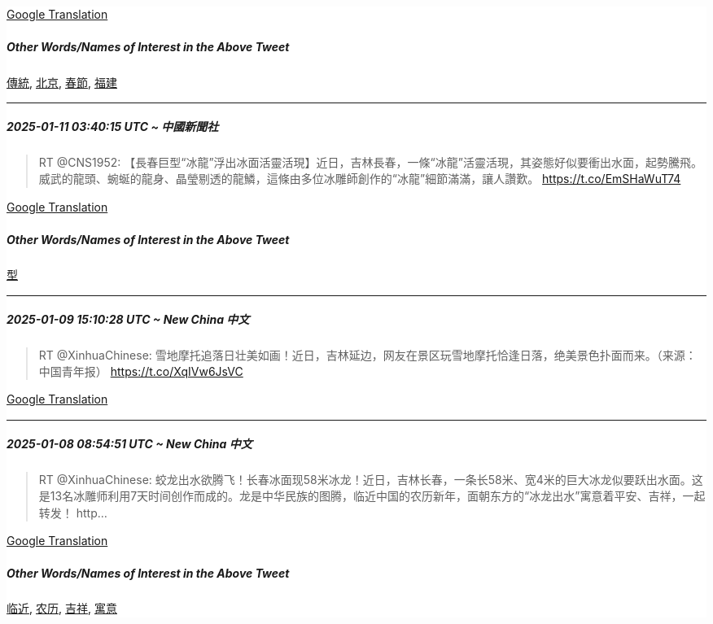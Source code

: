 [Google Translation](https://translate.google.com/?hi=en&tab=TT&sl=zh-CN&tl=en&op=translate&text=RT+%40CNS1952%3A+%E5%BD%A9%E7%87%88%E5%B7%B2%E9%BB%9E%E4%BA%AE%EF%BC%8C%E5%B9%B4%E7%95%AB%E5%B7%B2%E8%B2%BC%E5%A5%BD%EF%BC%8C%E4%B8%AD%E5%9C%8B%E5%90%84%E5%9C%B0%E5%8F%A4%E5%9F%8E%E5%B0%87%E4%BB%A5400%E5%A4%9A%E5%A0%B4%E5%82%B3%E7%B5%B1%E5%B9%B4%E4%BF%97%E5%92%8C%E9%9D%9E%E9%81%BA%E5%B1%95%E7%A4%BA%E6%B4%BB%E5%8B%95%EF%BC%8C%E8%BF%8E%E6%8E%A5%E7%94%B3%E9%81%BA%E6%88%90%E5%8A%9F%E5%BE%8C%E7%9A%84%E9%A6%96%E5%80%8B%E6%98%A5%E7%AF%80%E3%80%82%E5%90%8C%E6%99%82%EF%BC%8C%E4%B8%AD%E5%9C%8B%E6%96%87%E5%8C%96%E5%92%8C%E6%97%85%E9%81%8A%E9%83%A8%E9%82%84%E7%99%BC%E5%B8%83%E4%BA%86%E5%8C%97%E4%BA%AC%E5%B8%82%E2%80%9C%E5%8F%A4%E9%81%93%E6%8B%BE%E9%81%BA%E2%80%9D%E9%9D%9E%E9%81%BA%E9%AB%94%E9%A9%97%E4%B9%8B%E6%97%85%E3%80%81%E5%90%89%E6%9E%97%E7%9C%81%E9%83%AD%E7%88%BE%E7%BE%85%E6%96%AF%E9%9D%9E%E9%81%BA%E7%89%B9%E8%89%B2%E4%B9%8B%E6%97%85%E3%80%81%E7%A6%8F%E5%BB%BA%E7%9C%81%E6%AD%A6%E5%A4%B7%E8%8C%B6%E4%B8%BB%E9%A1%8C%E9%9D%9E%E9%81%BA%E7%89%B9%E8%89%B2%E4%B9%8B%E6%97%85%E7%AD%8931%E6%A2%9D%E5%85%A8%E5%9C%8B%E9%9D%9E%E9%81%BA%E7%89%B9%E8%89%B2%E6%97%85%E9%81%8A%E7%B7%9A%E8%B7%AF%E3%80%82+h%E2%80%A6)
##### Other Words/Names of Interest in the Above Tweet
[傳統](傳統.md), [北京](北京.md), [春節](春節.md), [福建](福建.md)
___
##### 2025-01-11 03:40:15 UTC ~ 中國新聞社
> RT @CNS1952: 【長春巨型“冰龍”浮出冰面活靈活現】近日，吉林長春，一條“冰龍”活靈活現，其姿態好似要衝出水面，起勢騰飛。威武的龍頭、蜿蜒的龍身、晶瑩剔透的龍鱗，這條由多位冰雕師創作的“冰龍”細節滿滿，讓人讚歎。 https://t.co/EmSHaWuT74

[Google Translation](https://translate.google.com/?hi=en&tab=TT&sl=zh-CN&tl=en&op=translate&text=RT+%40CNS1952%3A+%E3%80%90%E9%95%B7%E6%98%A5%E5%B7%A8%E5%9E%8B%E2%80%9C%E5%86%B0%E9%BE%8D%E2%80%9D%E6%B5%AE%E5%87%BA%E5%86%B0%E9%9D%A2%E6%B4%BB%E9%9D%88%E6%B4%BB%E7%8F%BE%E3%80%91%E8%BF%91%E6%97%A5%EF%BC%8C%E5%90%89%E6%9E%97%E9%95%B7%E6%98%A5%EF%BC%8C%E4%B8%80%E6%A2%9D%E2%80%9C%E5%86%B0%E9%BE%8D%E2%80%9D%E6%B4%BB%E9%9D%88%E6%B4%BB%E7%8F%BE%EF%BC%8C%E5%85%B6%E5%A7%BF%E6%85%8B%E5%A5%BD%E4%BC%BC%E8%A6%81%E8%A1%9D%E5%87%BA%E6%B0%B4%E9%9D%A2%EF%BC%8C%E8%B5%B7%E5%8B%A2%E9%A8%B0%E9%A3%9B%E3%80%82%E5%A8%81%E6%AD%A6%E7%9A%84%E9%BE%8D%E9%A0%AD%E3%80%81%E8%9C%BF%E8%9C%92%E7%9A%84%E9%BE%8D%E8%BA%AB%E3%80%81%E6%99%B6%E7%91%A9%E5%89%94%E9%80%8F%E7%9A%84%E9%BE%8D%E9%B1%97%EF%BC%8C%E9%80%99%E6%A2%9D%E7%94%B1%E5%A4%9A%E4%BD%8D%E5%86%B0%E9%9B%95%E5%B8%AB%E5%89%B5%E4%BD%9C%E7%9A%84%E2%80%9C%E5%86%B0%E9%BE%8D%E2%80%9D%E7%B4%B0%E7%AF%80%E6%BB%BF%E6%BB%BF%EF%BC%8C%E8%AE%93%E4%BA%BA%E8%AE%9A%E6%AD%8E%E3%80%82+https%3A%2F%2Ft.co%2FEmSHaWuT74)
##### Other Words/Names of Interest in the Above Tweet
[型](型.md)
___
##### 2025-01-09 15:10:28 UTC ~ New China 中文
> RT @XinhuaChinese: 雪地摩托追落日壮美如画！近日，吉林延边，网友在景区玩雪地摩托恰逢日落，绝美景色扑面而来。（来源：中国青年报） https://t.co/XqIVw6JsVC

[Google Translation](https://translate.google.com/?hi=en&tab=TT&sl=zh-CN&tl=en&op=translate&text=RT+%40XinhuaChinese%3A+%E9%9B%AA%E5%9C%B0%E6%91%A9%E6%89%98%E8%BF%BD%E8%90%BD%E6%97%A5%E5%A3%AE%E7%BE%8E%E5%A6%82%E7%94%BB%EF%BC%81%E8%BF%91%E6%97%A5%EF%BC%8C%E5%90%89%E6%9E%97%E5%BB%B6%E8%BE%B9%EF%BC%8C%E7%BD%91%E5%8F%8B%E5%9C%A8%E6%99%AF%E5%8C%BA%E7%8E%A9%E9%9B%AA%E5%9C%B0%E6%91%A9%E6%89%98%E6%81%B0%E9%80%A2%E6%97%A5%E8%90%BD%EF%BC%8C%E7%BB%9D%E7%BE%8E%E6%99%AF%E8%89%B2%E6%89%91%E9%9D%A2%E8%80%8C%E6%9D%A5%E3%80%82%EF%BC%88%E6%9D%A5%E6%BA%90%EF%BC%9A%E4%B8%AD%E5%9B%BD%E9%9D%92%E5%B9%B4%E6%8A%A5%EF%BC%89+https%3A%2F%2Ft.co%2FXqIVw6JsVC)
___
##### 2025-01-08 08:54:51 UTC ~ New China 中文
> RT @XinhuaChinese: 蛟龙出水欲腾飞！长春冰面现58米冰龙！近日，吉林长春，一条长58米、宽4米的巨大冰龙似要跃出水面。这是13名冰雕师利用7天时间创作而成的。龙是中华民族的图腾，临近中国的农历新年，面朝东方的“冰龙出水”寓意着平安、吉祥，一起转发！ http…

[Google Translation](https://translate.google.com/?hi=en&tab=TT&sl=zh-CN&tl=en&op=translate&text=RT+%40XinhuaChinese%3A+%E8%9B%9F%E9%BE%99%E5%87%BA%E6%B0%B4%E6%AC%B2%E8%85%BE%E9%A3%9E%EF%BC%81%E9%95%BF%E6%98%A5%E5%86%B0%E9%9D%A2%E7%8E%B058%E7%B1%B3%E5%86%B0%E9%BE%99%EF%BC%81%E8%BF%91%E6%97%A5%EF%BC%8C%E5%90%89%E6%9E%97%E9%95%BF%E6%98%A5%EF%BC%8C%E4%B8%80%E6%9D%A1%E9%95%BF58%E7%B1%B3%E3%80%81%E5%AE%BD4%E7%B1%B3%E7%9A%84%E5%B7%A8%E5%A4%A7%E5%86%B0%E9%BE%99%E4%BC%BC%E8%A6%81%E8%B7%83%E5%87%BA%E6%B0%B4%E9%9D%A2%E3%80%82%E8%BF%99%E6%98%AF13%E5%90%8D%E5%86%B0%E9%9B%95%E5%B8%88%E5%88%A9%E7%94%A87%E5%A4%A9%E6%97%B6%E9%97%B4%E5%88%9B%E4%BD%9C%E8%80%8C%E6%88%90%E7%9A%84%E3%80%82%E9%BE%99%E6%98%AF%E4%B8%AD%E5%8D%8E%E6%B0%91%E6%97%8F%E7%9A%84%E5%9B%BE%E8%85%BE%EF%BC%8C%E4%B8%B4%E8%BF%91%E4%B8%AD%E5%9B%BD%E7%9A%84%E5%86%9C%E5%8E%86%E6%96%B0%E5%B9%B4%EF%BC%8C%E9%9D%A2%E6%9C%9D%E4%B8%9C%E6%96%B9%E7%9A%84%E2%80%9C%E5%86%B0%E9%BE%99%E5%87%BA%E6%B0%B4%E2%80%9D%E5%AF%93%E6%84%8F%E7%9D%80%E5%B9%B3%E5%AE%89%E3%80%81%E5%90%89%E7%A5%A5%EF%BC%8C%E4%B8%80%E8%B5%B7%E8%BD%AC%E5%8F%91%EF%BC%81+http%E2%80%A6)
##### Other Words/Names of Interest in the Above Tweet
[临近](临近.md), [农历](农历.md), [吉祥](吉祥.md), [寓意](寓意.md)